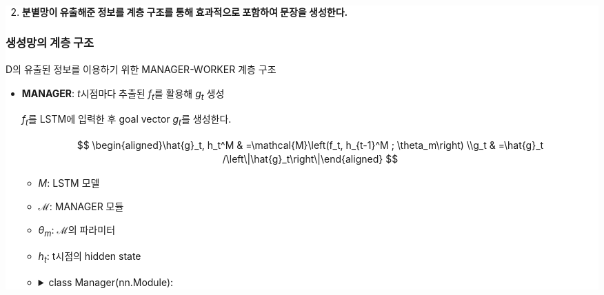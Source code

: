 2. **분별망이 유출해준 정보를 계층 구조를 통해 효과적으로 포함하여 문장을 생성한다.**

### 생성망의 계층 구조

D의 유출된 정보를 이용하기 위한 MANAGER-WORKER 계층 구조

- **MANAGER**: $t$시점마다 추출된 $f_t$를 활용해 $g_t$ 생성
    
    $f_t$를 LSTM에 입력한 후 goal vector $g_t$를 생성한다.
    
    $$
    \begin{aligned}\hat{g}_t, h_t^M & =\mathcal{M}\left(f_t, h_{t-1}^M ; \theta_m\right) \\g_t & =\hat{g}_t /\left\|\hat{g}_t\right\|\end{aligned}
    $$
    
    - $M:$ LSTM 모델
    - $\mathcal{M}:$ MANAGER 모듈
    - $\theta_m :$  $\mathcal M$의 파라미터
    - $h_t:$ t시점의 hidden state
	- <details markdown="block">
		<summary>class Manager(nn.Module):</summary>

        - `init, init_params`
            
            ```python
            def __init__(self, batch_size, hidden_dim, goal_out_size):
                    super(Manager, self).__init__()
                    self.batch_size = batch_size
                    self.hidden_dim = hidden_dim
                    self.goal_out_size = goal_out_size
                    self.recurrent_unit = nn.LSTMCell(
                        self.goal_out_size, #input size
                        self.hidden_dim #hidden size
                    )
                    self.fc = nn.Linear(
                        self.hidden_dim, #in_features
                        self.goal_out_size #out_features
                    )
                    self.goal_init = nn.Parameter(torch.zeros(self.batch_size, self.goal_out_size))
                    self._init_params()
            
                def _init_params(self):
                    for param in self.parameters():
                        nn.init.normal_(param, std=0.1)
                    self.goal_init.data = truncated_normal(
                        self.goal_init.data.shape
                    )
            ```
            
        - **`forward`**
            
            ```python
            def forward(self, f_t, h_m_t, c_m_t):
              """
              f_t = feature of CNN from discriminator leaked at time t, 
                                                 it is input into LSTM
              h_m_t = ouput of previous LSTMCell
              c_m_t = previous cell state
              """
              h_m_tp1, c_m_tp1 = self.recurrent_unit(f_t, (h_m_t, c_m_t))
              sub_goal = self.fc(h_m_tp1)
            	# 하위 텐서의 p-norm이 값 maxnorm보다 낮도록 
            	# 차원에 따라 입력의 각 하위 텐서가 정규화되는 텐서를 반환한다.
              sub_goal = torch.renorm(sub_goal, 2, 0, 1.0)
              return sub_goal, h_m_tp1, c_m_tp1